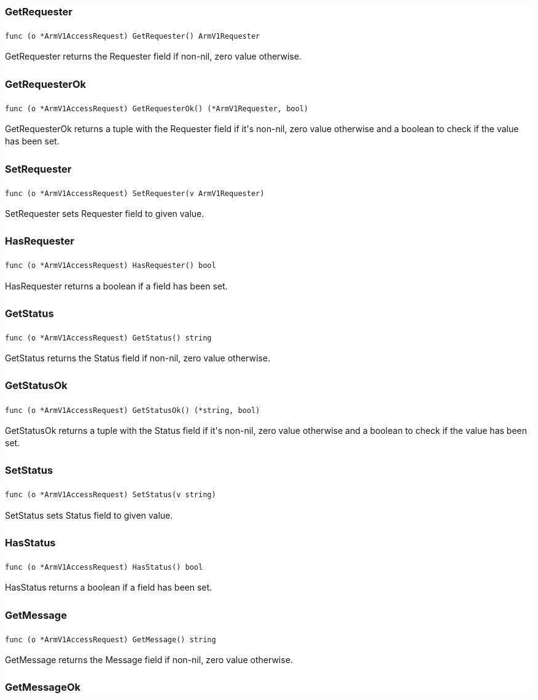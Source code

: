 ### GetRequester

`func (o *ArmV1AccessRequest) GetRequester() ArmV1Requester`

GetRequester returns the Requester field if non-nil, zero value otherwise.

### GetRequesterOk

`func (o *ArmV1AccessRequest) GetRequesterOk() (*ArmV1Requester, bool)`

GetRequesterOk returns a tuple with the Requester field if it's non-nil, zero value otherwise
and a boolean to check if the value has been set.

### SetRequester

`func (o *ArmV1AccessRequest) SetRequester(v ArmV1Requester)`

SetRequester sets Requester field to given value.

### HasRequester

`func (o *ArmV1AccessRequest) HasRequester() bool`

HasRequester returns a boolean if a field has been set.

### GetStatus

`func (o *ArmV1AccessRequest) GetStatus() string`

GetStatus returns the Status field if non-nil, zero value otherwise.

### GetStatusOk

`func (o *ArmV1AccessRequest) GetStatusOk() (*string, bool)`

GetStatusOk returns a tuple with the Status field if it's non-nil, zero value otherwise
and a boolean to check if the value has been set.

### SetStatus

`func (o *ArmV1AccessRequest) SetStatus(v string)`

SetStatus sets Status field to given value.

### HasStatus

`func (o *ArmV1AccessRequest) HasStatus() bool`

HasStatus returns a boolean if a field has been set.

### GetMessage

`func (o *ArmV1AccessRequest) GetMessage() string`

GetMessage returns the Message field if non-nil, zero value otherwise.

### GetMessageOk
